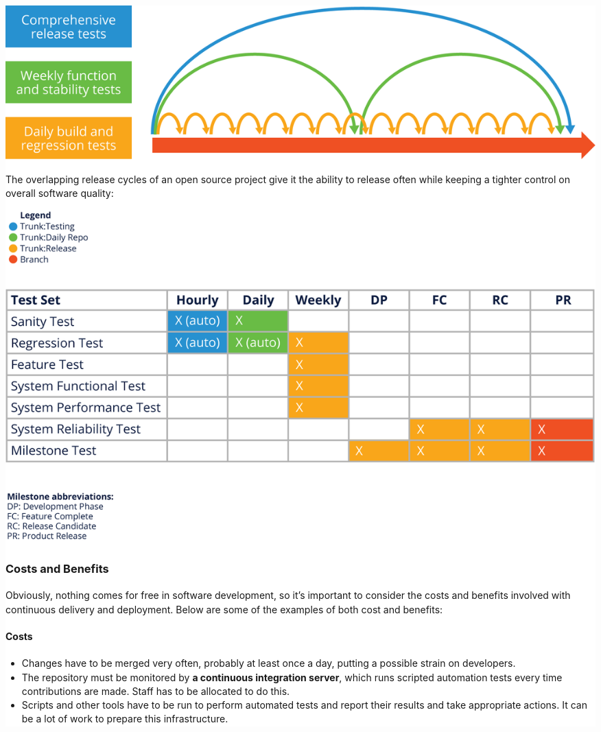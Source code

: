 ![overlapping-test-cycles](overlapping-test-cycles.png)

The overlapping release cycles of an open source project give it the ability to release often while keeping a tighter control on overall software quality:

![overlapping-release-cycles](overlapping-release-cycles.png)

### Costs and Benefits

Obviously, nothing comes for free in software development, so it’s important to consider the costs and benefits involved with continuous delivery and deployment.  Below are some of the examples of both cost and benefits:

#### Costs

*   Changes have to be merged very often, probably at least once a day, putting a possible strain on developers. 
*   The repository must be monitored by **a continuous integration server**, which runs scripted automation tests every time contributions are made. Staff has to be allocated to do this. 
*   Scripts and other tools have to be run to perform automated tests and report their results and take appropriate actions. It can be a lot of work to prepare this infrastructure. 
